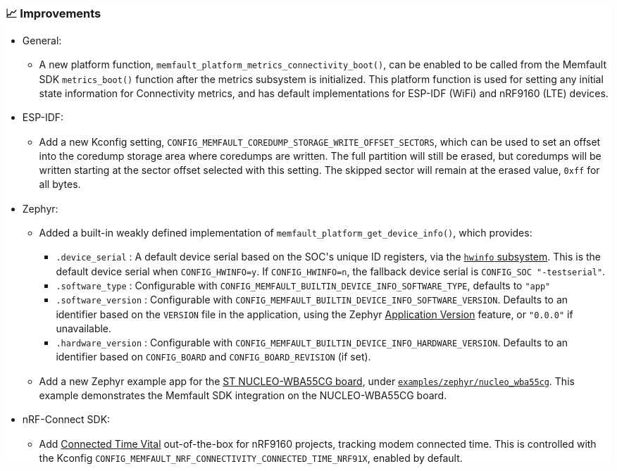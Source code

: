 ### 📈 Improvements

- General:

  - A new platform function, `memfault_platform_metrics_connectivity_boot()`,
    can be enabled to be called from the Memfault SDK `metrics_boot()` function
    after the metrics subsystem is initialized. This platform function is used
    for setting any initial state information for Connectivity metrics, and has
    default implementations for ESP-IDF (WiFi) and nRF9160 (LTE) devices.

- ESP-IDF:

  - Add a new Kconfig setting,
    `CONFIG_MEMFAULT_COREDUMP_STORAGE_WRITE_OFFSET_SECTORS`, which can be used
    to set an offset into the coredump storage area where coredumps are written.
    The full partition will still be erased, but coredumps will be written
    starting at the sector offset selected with this setting. The skipped sector
    will remain at the erased value, `0xff` for all bytes.

- Zephyr:

  - Added a built-in weakly defined implementation of
    `memfault_platform_get_device_info()`, which provides:

    - `.device_serial` : A default device serial based on the SOC's unique ID
      registers, via the
      [`hwinfo` subsystem](https://docs.zephyrproject.org/3.6.0/hardware/peripherals/hwinfo.html).
      This is the default device serial when `CONFIG_HWINFO=y`. If
      `CONFIG_HWINFO=n`, the fallback device serial is
      `CONFIG_SOC "-testserial"`.
    - `.software_type` : Configurable with
      `CONFIG_MEMFAULT_BUILTIN_DEVICE_INFO_SOFTWARE_TYPE`, defaults to `"app"`
    - `.software_version` : Configurable with
      `CONFIG_MEMFAULT_BUILTIN_DEVICE_INFO_SOFTWARE_VERSION`. Defaults to an
      identifier based on the `VERSION` file in the application, using the
      Zephyr
      [Application Version](https://docs.zephyrproject.org/3.6.0/build/version/index.html)
      feature, or `"0.0.0"` if unavailable.
    - `.hardware_version` : Configurable with
      `CONFIG_MEMFAULT_BUILTIN_DEVICE_INFO_HARDWARE_VERSION`. Defaults to an
      identifier based on `CONFIG_BOARD` and `CONFIG_BOARD_REVISION` (if set).

  - Add a new Zephyr example app for the
    [ST NUCLEO-WBA55CG board](https://docs.zephyrproject.org/3.6.0/boards/st/nucleo_wba55cg/doc/nucleo_wba55cg.html),
    under [`examples/zephyr/nucleo_wba55cg`](examples/zephyr/nucleo_wba55cg).
    This example demonstrates the Memfault SDK integration on the NUCLEO-WBA55CG
    board.

- nRF-Connect SDK:

  - Add [Connected Time Vital](https://mflt.io/connectivity-metrics)
    out-of-the-box for nRF9160 projects, tracking modem connected time. This is
    controlled with the Kconfig
    `CONFIG_MEMFAULT_NRF_CONNECTIVITY_CONNECTED_TIME_NRF91X`, enabled by
    default.

